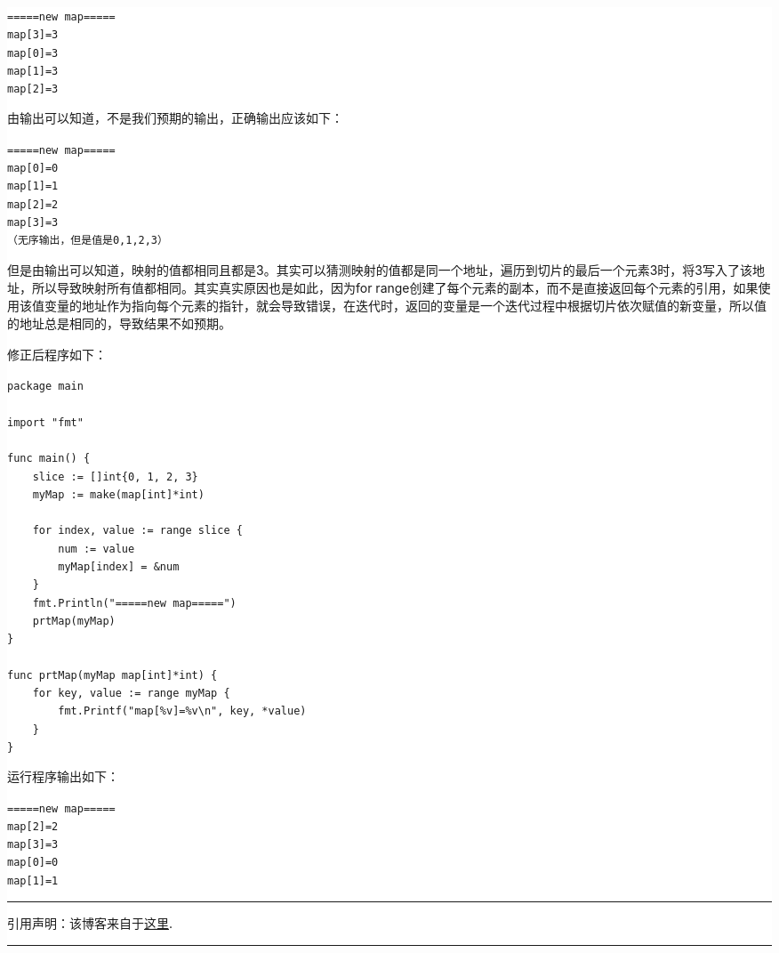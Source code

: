 ```
=====new map=====
map[3]=3
map[0]=3
map[1]=3
map[2]=3
```

由输出可以知道，不是我们预期的输出，正确输出应该如下：

```
=====new map=====
map[0]=0
map[1]=1
map[2]=2
map[3]=3
（无序输出，但是值是0,1,2,3）
```

但是由输出可以知道，映射的值都相同且都是3。其实可以猜测映射的值都是同一个地址，遍历到切片的最后一个元素3时，将3写入了该地址，所以导致映射所有值都相同。其实真实原因也是如此，因为for range创建了每个元素的副本，而不是直接返回每个元素的引用，如果使用该值变量的地址作为指向每个元素的指针，就会导致错误，在迭代时，返回的变量是一个迭代过程中根据切片依次赋值的新变量，所以值的地址总是相同的，导致结果不如预期。

修正后程序如下：

```
package main

import "fmt"

func main() {
    slice := []int{0, 1, 2, 3}
    myMap := make(map[int]*int)

    for index, value := range slice {
        num := value
        myMap[index] = &num
    }
    fmt.Println("=====new map=====")
    prtMap(myMap)
}

func prtMap(myMap map[int]*int) {
    for key, value := range myMap {
        fmt.Printf("map[%v]=%v\n", key, *value)
    }
}
```

运行程序输出如下：

```shell
=====new map=====
map[2]=2
map[3]=3
map[0]=0
map[1]=1
```

---

引用声明：该博客来自于[这里](https://studygolang.com/articles/9701).

<hr />
